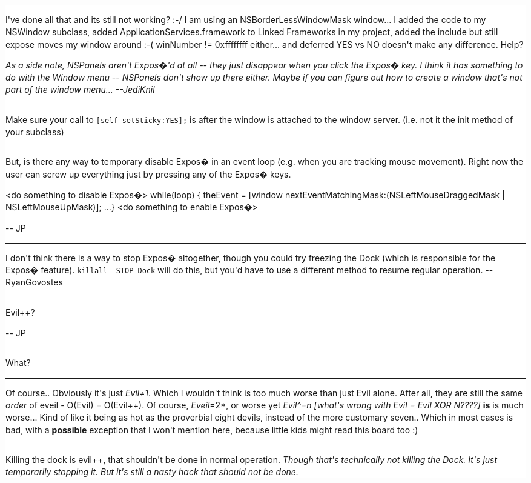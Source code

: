 
--------

I've done all that and its still not working? :-/ I am using an NSBorderLessWindowMask window... I added the code to my NSWindow subclass, added ApplicationServices.framework to Linked Frameworks in my project, added the include but still expose moves my window around :-( winNumber != 0xffffffff either... and deferred YES vs NO doesn't make any difference. Help?

*As a side note, NSPanel<nowiki/>s aren't Expos�'d at all -- they just disappear when you click the Expos� key. I think it has something to do with the Window menu -- NSPanel<nowiki/>s don't show up there either. Maybe if you can figure out how to create a window that's not part of the window menu... --JediKnil*

----

Make sure your call to <code>[self setSticky:YES];</code> is after the window is attached to the window server. (i.e. not it the init method of your subclass)

----
But, is there any way to temporary disable Expos� in an event loop (e.g. when you are tracking mouse movement). Right now the user can screw up everything just by pressing any of the Expos� keys.

    
<do something to disable Expos�>
while(loop) { theEvent = [window nextEventMatchingMask:(NSLeftMouseDraggedMask | NSLeftMouseUpMask)]; ...}
<do something to enable Expos�>


-- JP

----

I don't think there is a way to stop Expos� altogether, though you could try freezing the Dock (which is responsible for the Expos� feature). <code>killall -STOP Dock</code> will do this, but you'd have to use a different method to resume regular operation. -- RyanGovostes

----

Evil++?

-- JP

----

What?

----

Of course..  Obviously it's just *Evil+1*.  Which I wouldn't think is too much worse than just Evil alone.  After all, they are still the same *order* of eveil - O(Evil) = O(Evil++).  Of course, *Eveil*=2*, or worse yet *Evil^=n* *[what's wrong with Evil = Evil XOR N????]* **is** is much worse... Kind of like it being as hot as the proverbial eight devils, instead of the more customary seven..  Which in most cases is bad, with a **possible** exception that I won't mention here, because little kids might read this board too :)

----
Killing the dock is evil++, that shouldn't be done in normal operation. *Though that's technically not killing the Dock. It's just temporarily stopping it. But it's still a nasty hack that should not be done.*
